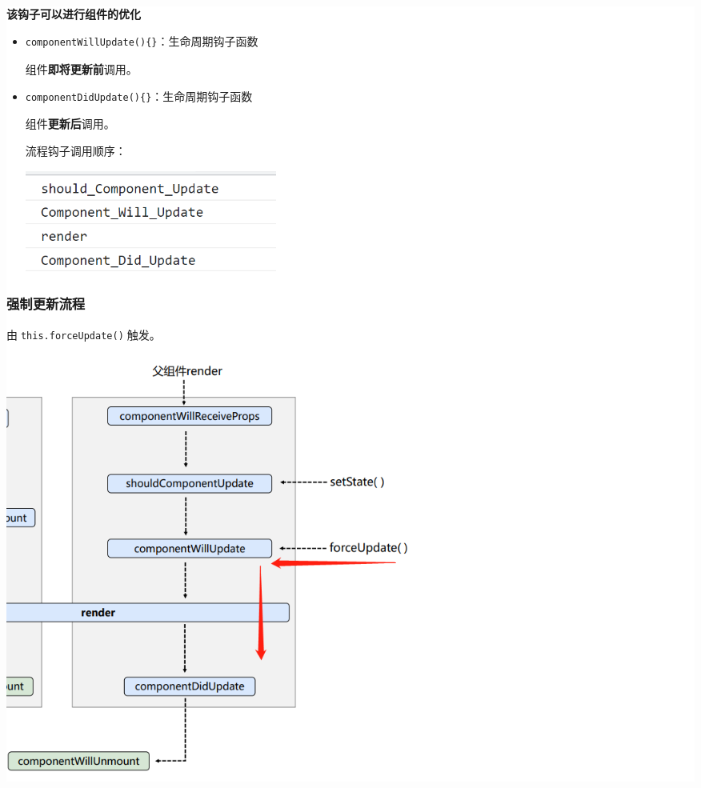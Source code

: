   **该钩子可以进行组件的优化**

- `componentWillUpdate(){}`：生命周期钩子函数

  组件**即将更新前**调用。

- `componentDidUpdate(){}`：生命周期钩子函数

  组件**更新后**调用。

  流程钩子调用顺序：

  <img src="../../../../../.vuepress/public/assets/images/web/framework/react/base/image-20220218212738245.png" alt="image-20220218212738245" style="zoom:67%;" />

### 强制更新流程

由 `this.forceUpdate()` 触发。

<img src="../../../../../.vuepress/public/assets/images/web/framework/react/base/image-20220218214950739.png" alt="image-20220218214950739" style="zoom: 80%;" />
